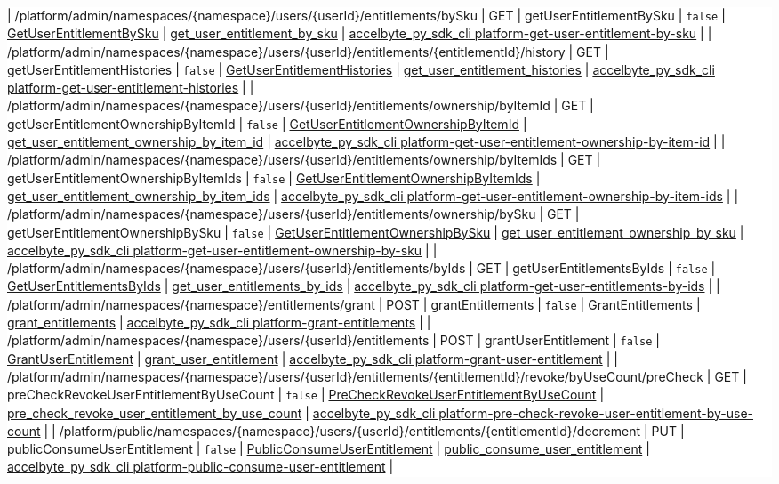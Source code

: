 | /platform/admin/namespaces/{namespace}/users/{userId}/entitlements/bySku | GET | getUserEntitlementBySku | `false` | [GetUserEntitlementBySku](../../src/services/platform/accelbyte_py_sdk/api/platform/operations/entitlement/get_user_entitlement_by_sku.py) | [get_user_entitlement_by_sku](../../src/services/platform/accelbyte_py_sdk/api/platform/wrappers/_entitlement.py) | [accelbyte_py_sdk_cli platform-get-user-entitlement-by-sku](../../samples/cli/accelbyte_py_sdk_cli/platform/_get_user_entitlement_by_sku.py) |
| /platform/admin/namespaces/{namespace}/users/{userId}/entitlements/{entitlementId}/history | GET | getUserEntitlementHistories | `false` | [GetUserEntitlementHistories](../../src/services/platform/accelbyte_py_sdk/api/platform/operations/entitlement/get_user_entitlement_histories.py) | [get_user_entitlement_histories](../../src/services/platform/accelbyte_py_sdk/api/platform/wrappers/_entitlement.py) | [accelbyte_py_sdk_cli platform-get-user-entitlement-histories](../../samples/cli/accelbyte_py_sdk_cli/platform/_get_user_entitlement_histories.py) |
| /platform/admin/namespaces/{namespace}/users/{userId}/entitlements/ownership/byItemId | GET | getUserEntitlementOwnershipByItemId | `false` | [GetUserEntitlementOwnershipByItemId](../../src/services/platform/accelbyte_py_sdk/api/platform/operations/entitlement/get_user_entitlement_ow_ec2b70.py) | [get_user_entitlement_ownership_by_item_id](../../src/services/platform/accelbyte_py_sdk/api/platform/wrappers/_entitlement.py) | [accelbyte_py_sdk_cli platform-get-user-entitlement-ownership-by-item-id](../../samples/cli/accelbyte_py_sdk_cli/platform/_get_user_entitlement_ownership_by_item_id.py) |
| /platform/admin/namespaces/{namespace}/users/{userId}/entitlements/ownership/byItemIds | GET | getUserEntitlementOwnershipByItemIds | `false` | [GetUserEntitlementOwnershipByItemIds](../../src/services/platform/accelbyte_py_sdk/api/platform/operations/entitlement/get_user_entitlement_ow_5a8354.py) | [get_user_entitlement_ownership_by_item_ids](../../src/services/platform/accelbyte_py_sdk/api/platform/wrappers/_entitlement.py) | [accelbyte_py_sdk_cli platform-get-user-entitlement-ownership-by-item-ids](../../samples/cli/accelbyte_py_sdk_cli/platform/_get_user_entitlement_ownership_by_item_ids.py) |
| /platform/admin/namespaces/{namespace}/users/{userId}/entitlements/ownership/bySku | GET | getUserEntitlementOwnershipBySku | `false` | [GetUserEntitlementOwnershipBySku](../../src/services/platform/accelbyte_py_sdk/api/platform/operations/entitlement/get_user_entitlement_ow_dab0ca.py) | [get_user_entitlement_ownership_by_sku](../../src/services/platform/accelbyte_py_sdk/api/platform/wrappers/_entitlement.py) | [accelbyte_py_sdk_cli platform-get-user-entitlement-ownership-by-sku](../../samples/cli/accelbyte_py_sdk_cli/platform/_get_user_entitlement_ownership_by_sku.py) |
| /platform/admin/namespaces/{namespace}/users/{userId}/entitlements/byIds | GET | getUserEntitlementsByIds | `false` | [GetUserEntitlementsByIds](../../src/services/platform/accelbyte_py_sdk/api/platform/operations/entitlement/get_user_entitlements_by_ids.py) | [get_user_entitlements_by_ids](../../src/services/platform/accelbyte_py_sdk/api/platform/wrappers/_entitlement.py) | [accelbyte_py_sdk_cli platform-get-user-entitlements-by-ids](../../samples/cli/accelbyte_py_sdk_cli/platform/_get_user_entitlements_by_ids.py) |
| /platform/admin/namespaces/{namespace}/entitlements/grant | POST | grantEntitlements | `false` | [GrantEntitlements](../../src/services/platform/accelbyte_py_sdk/api/platform/operations/entitlement/grant_entitlements.py) | [grant_entitlements](../../src/services/platform/accelbyte_py_sdk/api/platform/wrappers/_entitlement.py) | [accelbyte_py_sdk_cli platform-grant-entitlements](../../samples/cli/accelbyte_py_sdk_cli/platform/_grant_entitlements.py) |
| /platform/admin/namespaces/{namespace}/users/{userId}/entitlements | POST | grantUserEntitlement | `false` | [GrantUserEntitlement](../../src/services/platform/accelbyte_py_sdk/api/platform/operations/entitlement/grant_user_entitlement.py) | [grant_user_entitlement](../../src/services/platform/accelbyte_py_sdk/api/platform/wrappers/_entitlement.py) | [accelbyte_py_sdk_cli platform-grant-user-entitlement](../../samples/cli/accelbyte_py_sdk_cli/platform/_grant_user_entitlement.py) |
| /platform/admin/namespaces/{namespace}/users/{userId}/entitlements/{entitlementId}/revoke/byUseCount/preCheck | GET | preCheckRevokeUserEntitlementByUseCount | `false` | [PreCheckRevokeUserEntitlementByUseCount](../../src/services/platform/accelbyte_py_sdk/api/platform/operations/entitlement/pre_check_revoke_user_e_124298.py) | [pre_check_revoke_user_entitlement_by_use_count](../../src/services/platform/accelbyte_py_sdk/api/platform/wrappers/_entitlement.py) | [accelbyte_py_sdk_cli platform-pre-check-revoke-user-entitlement-by-use-count](../../samples/cli/accelbyte_py_sdk_cli/platform/_pre_check_revoke_user_entitlement_by_use_count.py) |
| /platform/public/namespaces/{namespace}/users/{userId}/entitlements/{entitlementId}/decrement | PUT | publicConsumeUserEntitlement | `false` | [PublicConsumeUserEntitlement](../../src/services/platform/accelbyte_py_sdk/api/platform/operations/entitlement/public_consume_user_ent_7254fa.py) | [public_consume_user_entitlement](../../src/services/platform/accelbyte_py_sdk/api/platform/wrappers/_entitlement.py) | [accelbyte_py_sdk_cli platform-public-consume-user-entitlement](../../samples/cli/accelbyte_py_sdk_cli/platform/_public_consume_user_entitlement.py) |